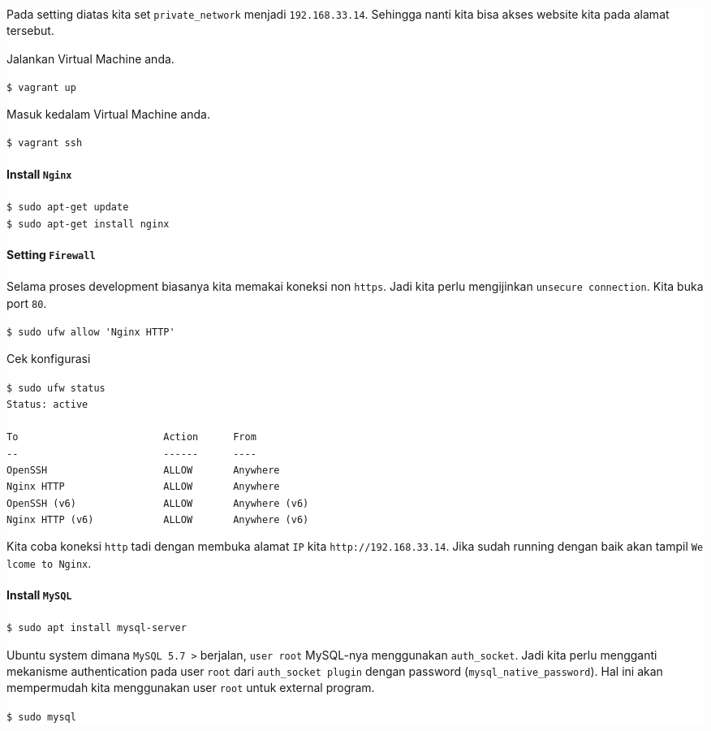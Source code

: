 Pada setting diatas kita set `private_network` menjadi `192.168.33.14`. Sehingga nanti kita bisa akses website kita pada alamat tersebut.

Jalankan Virtual Machine anda.
```shell
$ vagrant up
```

Masuk kedalam Virtual Machine anda.
```shell
$ vagrant ssh
```

#### Install `Nginx`

```shell
$ sudo apt-get update
$ sudo apt-get install nginx
```

#### Setting `Firewall`

Selama proses development biasanya kita memakai koneksi non `https`. Jadi kita perlu mengijinkan `unsecure connection`.
Kita buka port `80`.

```shell
$ sudo ufw allow 'Nginx HTTP'
```

Cek konfigurasi

```shell
$ sudo ufw status
Status: active

To                         Action      From
--                         ------      ----
OpenSSH                    ALLOW       Anywhere
Nginx HTTP                 ALLOW       Anywhere
OpenSSH (v6)               ALLOW       Anywhere (v6)
Nginx HTTP (v6)            ALLOW       Anywhere (v6)
```

Kita coba koneksi `http` tadi dengan membuka alamat `IP` kita `http://192.168.33.14`. Jika sudah running dengan baik akan tampil `Welcome to Nginx`.

#### Install `MySQL`

```shell
$ sudo apt install mysql-server
```

Ubuntu system dimana `MySQL 5.7 >` berjalan, `user root` MySQL-nya menggunakan `auth_socket`. Jadi kita perlu mengganti mekanisme authentication pada user `root` dari `auth_socket plugin` dengan password (`mysql_native_password`). Hal ini akan mempermudah kita menggunakan user `root` untuk external program.

```shell
$ sudo mysql
```
